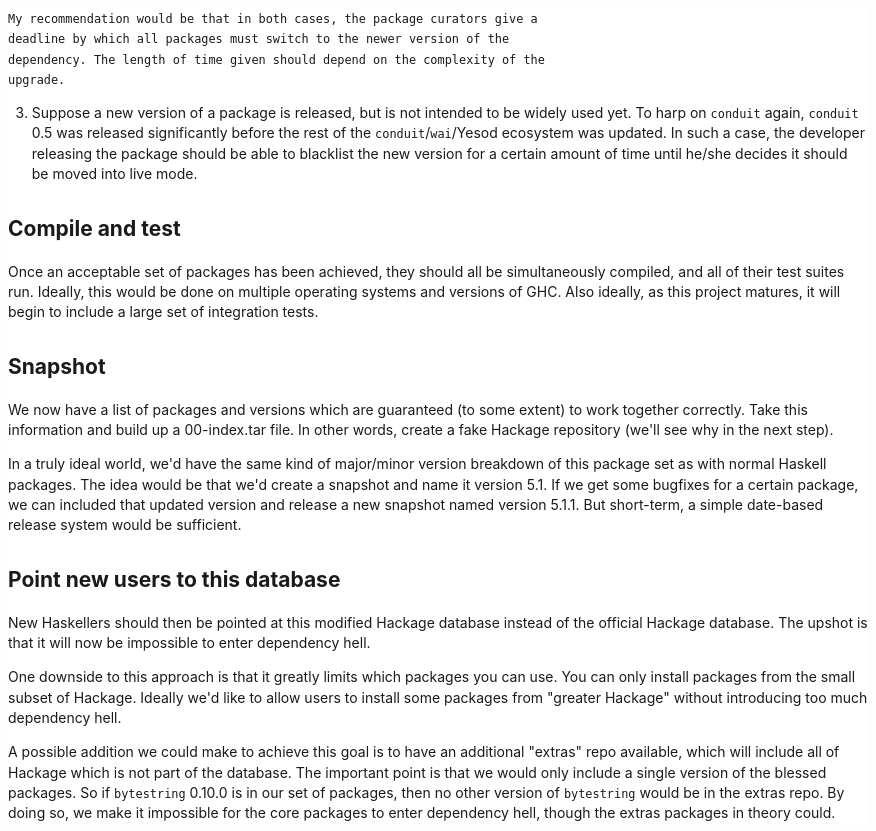    My recommendation would be that in both cases, the package curators give a
    deadline by which all packages must switch to the newer version of the
    dependency. The length of time given should depend on the complexity of the
    upgrade.

3.  Suppose a new version of a package is released, but is not intended to be
    widely used yet. To harp on `conduit` again, `conduit` 0.5 was released
    significantly before the rest of the `conduit`/`wai`/Yesod ecosystem was
    updated. In such a case, the developer releasing the package should be able to
    blacklist the new version for a certain amount of time until he/she decides it
    should be moved into live mode.

## Compile and test

Once an acceptable set of packages has been achieved, they should all be
simultaneously compiled, and all of their test suites run. Ideally, this would
be done on multiple operating systems and versions of GHC. Also ideally, as
this project matures, it will begin to include a large set of integration
tests.

## Snapshot

We now have a list of packages and versions which are guaranteed (to some
extent) to work together correctly. Take this information and build up a
00-index.tar file. In other words, create a fake Hackage repository (we'll see
why in the next step).

In a truly ideal world, we'd have the same kind of major/minor version
breakdown of this package set as with normal Haskell packages. The idea would
be that we'd create a snapshot and name it version 5.1. If we get some bugfixes
for a certain package, we can included that updated version and release a new
snapshot named version 5.1.1. But short-term, a simple date-based release
system would be sufficient.

## Point new users to this database

New Haskellers should then be pointed at this modified Hackage database instead
of the official Hackage database. The upshot is that it will now be impossible
to enter dependency hell.

One downside to this approach is that it greatly limits which packages you can
use. You can only install packages from the small subset of Hackage. Ideally
we'd like to allow users to install some packages from "greater Hackage"
without introducing too much dependency hell.

A possible addition we could make to achieve this goal is to have an additional
"extras" repo available, which will include all of Hackage which is not part of
the database. The important point is that we would only include a single
version of the blessed packages. So if `bytestring` 0.10.0 is in our set of
packages, then no other version of `bytestring` would be in the extras repo. By
doing so, we make it impossible for the core packages to enter dependency hell,
though the extras packages in theory could.

